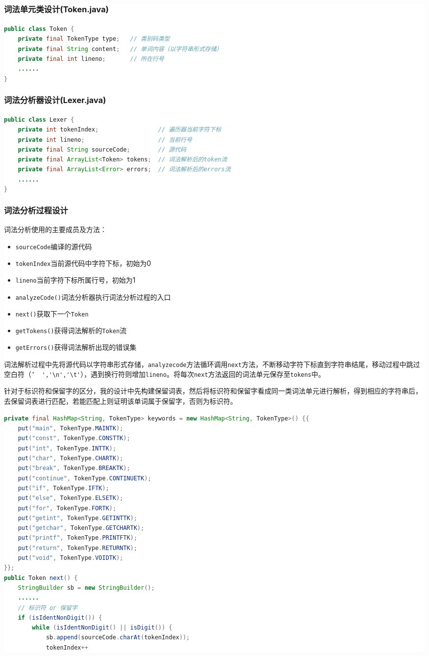 ### 词法单元类设计(Token.java)

```java
public class Token {
    private final TokenType type;	// 类别码类型
    private final String content;	// 单词内容（以字符串形式存储）
    private final int lineno;		// 所在行号
    ......
}
```

### 词法分析器设计(Lexer.java)

```java
public class Lexer {
    private int tokenIndex;					// 遍历器当前字符下标
    private int lineno;						// 当前行号
    private final String sourceCode;		// 源代码
    private final ArrayList<Token> tokens;	// 词法解析后的token流
    private final ArrayList<Error> errors;	// 词法解析后的errors流
    ......
}
```

### 词法分析过程设计

词法分析使用的主要成员及方法：

* `sourceCode`编译的源代码
* `tokenIndex`当前源代码中字符下标，初始为0
* `lineno`当前字符下标所属行号，初始为1

* `analyzeCode()`词法分析器执行词法分析过程的入口
* `next()`获取下一个`Token`
* `getTokens()`获得词法解析的`Token`流
* `getErrors()`获得词法解析出现的错误集

词法解析过程中先将源代码以字符串形式存储，`analyzecode`方法循环调用`next`方法，不断移动字符下标直到字符串结尾，移动过程中跳过空白符（`’  ','\n','\t'`），遇到换行符则增加`lineno`。将每次`next`方法返回的词法单元保存至`tokens`中。

针对于标识符和保留字的区分，我的设计中先构建保留词表，然后将标识符和保留字看成同一类词法单元进行解析，得到相应的字符串后，去保留词表进行匹配，若能匹配上则证明该单词属于保留字，否则为标识符。

```java
private final HashMap<String, TokenType> keywords = new HashMap<String, TokenType>() {{
    put("main", TokenType.MAINTK);
    put("const", TokenType.CONSTTK);
    put("int", TokenType.INTTK);
    put("char", TokenType.CHARTK);
    put("break", TokenType.BREAKTK);
    put("continue", TokenType.CONTINUETK);
    put("if", TokenType.IFTK);
    put("else", TokenType.ELSETK);
    put("for", TokenType.FORTK);
    put("getint", TokenType.GETINTTK);
    put("getchar", TokenType.GETCHARTK);
    put("printf", TokenType.PRINTFTK);
    put("return", TokenType.RETURNTK);
    put("void", TokenType.VOIDTK);
}};
public Token next() {
    StringBuilder sb = new StringBuilder();
    ......
    // 标识符 or 保留字
    if (isIdentNonDigit()) {
        while (isIdentNonDigit() || isDigit()) {
            sb.append(sourceCode.charAt(tokenIndex));
            tokenIndex++
```